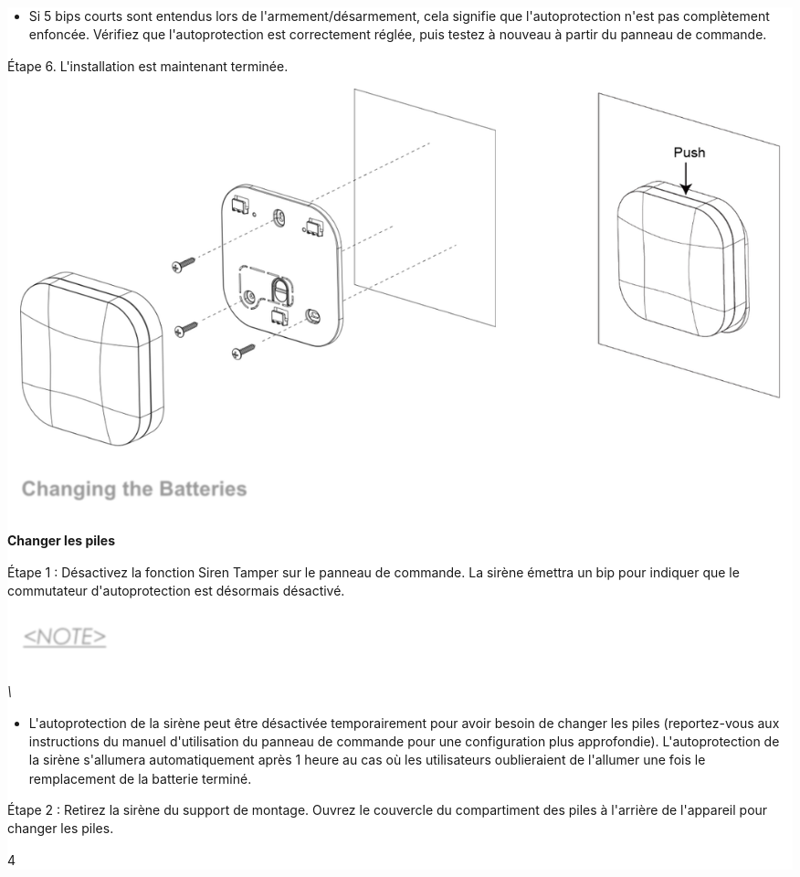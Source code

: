 -   Si 5 bips courts sont entendus lors de l'armement/désarmement, cela signifie que l'autoprotection n'est pas complètement enfoncée. Vérifiez que l'autoprotection est correctement réglée, puis testez à nouveau à partir du panneau de commande.

Étape 6. L'installation est maintenant terminée.

![](<.gitbook/assets/19 (39).png>)

**Changer les piles**

Étape 1 : Désactivez la fonction Siren Tamper sur le panneau de commande. La sirène émettra un bip pour indiquer que le commutateur d'autoprotection est désormais désactivé.

![](<.gitbook/assets/20 (28).png>)

_\\<NOTE>_

-   L'autoprotection de la sirène peut être désactivée temporairement pour avoir besoin de changer les piles (reportez-vous aux instructions du manuel d'utilisation du panneau de commande pour une configuration plus approfondie). L'autoprotection de la sirène s'allumera automatiquement après 1 heure au cas où les utilisateurs oublieraient de l'allumer une fois le remplacement de la batterie terminé.

Étape 2 : Retirez la sirène du support de montage. Ouvrez le couvercle du compartiment des piles à l'arrière de l'appareil pour changer les piles.

4
